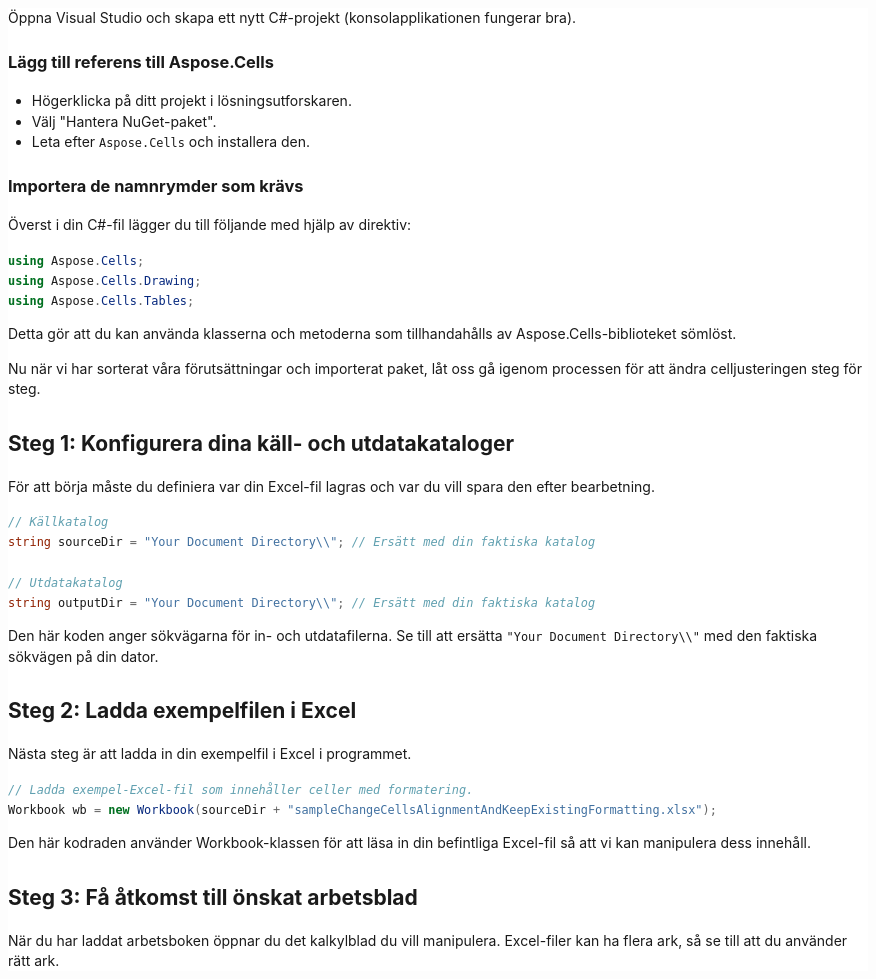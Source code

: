 Öppna Visual Studio och skapa ett nytt C#-projekt (konsolapplikationen fungerar bra).

### Lägg till referens till Aspose.Cells

- Högerklicka på ditt projekt i lösningsutforskaren.
- Välj "Hantera NuGet-paket".
- Leta efter `Aspose.Cells` och installera den.

### Importera de namnrymder som krävs

Överst i din C#-fil lägger du till följande med hjälp av direktiv:

```csharp
using Aspose.Cells;
using Aspose.Cells.Drawing;
using Aspose.Cells.Tables;
```

Detta gör att du kan använda klasserna och metoderna som tillhandahålls av Aspose.Cells-biblioteket sömlöst.

Nu när vi har sorterat våra förutsättningar och importerat paket, låt oss gå igenom processen för att ändra celljusteringen steg för steg.

## Steg 1: Konfigurera dina käll- och utdatakataloger

För att börja måste du definiera var din Excel-fil lagras och var du vill spara den efter bearbetning.

```csharp
// Källkatalog
string sourceDir = "Your Document Directory\\"; // Ersätt med din faktiska katalog

// Utdatakatalog
string outputDir = "Your Document Directory\\"; // Ersätt med din faktiska katalog
```

Den här koden anger sökvägarna för in- och utdatafilerna. Se till att ersätta `"Your Document Directory\\"` med den faktiska sökvägen på din dator.

## Steg 2: Ladda exempelfilen i Excel

Nästa steg är att ladda in din exempelfil i Excel i programmet.

```csharp
// Ladda exempel-Excel-fil som innehåller celler med formatering.
Workbook wb = new Workbook(sourceDir + "sampleChangeCellsAlignmentAndKeepExistingFormatting.xlsx");
```

Den här kodraden använder Workbook-klassen för att läsa in din befintliga Excel-fil så att vi kan manipulera dess innehåll.

## Steg 3: Få åtkomst till önskat arbetsblad

När du har laddat arbetsboken öppnar du det kalkylblad du vill manipulera. Excel-filer kan ha flera ark, så se till att du använder rätt ark.
